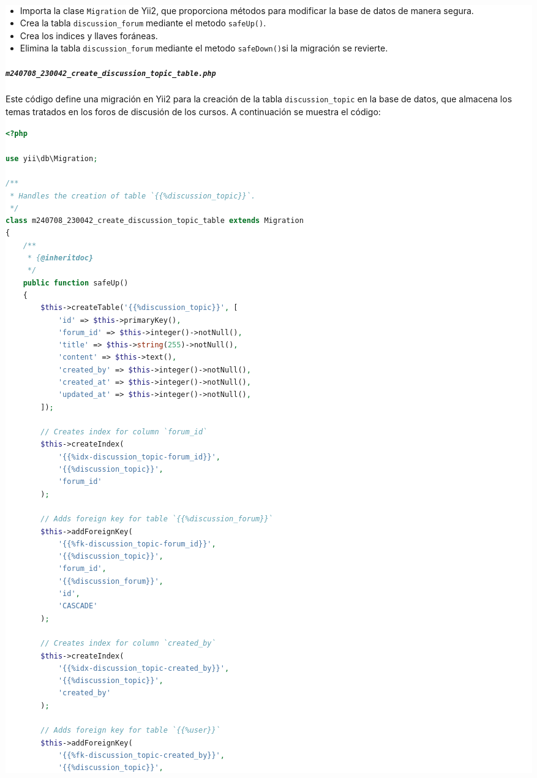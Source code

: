 - Importa la clase `Migration` de Yii2, que proporciona métodos para modificar la base de datos de manera segura.
- Crea la tabla `discussion_forum` mediante el metodo `safeUp()`.
- Crea los indices y llaves foráneas.
- Elimina la tabla `discussion_forum` mediante el metodo `safeDown()`si la migración se revierte.


##### `m240708_230042_create_discussion_topic_table.php`
Este código define una migración en Yii2 para la creación de la tabla `discussion_topic` en la base de datos, que almacena los temas tratados en los foros de discusión de los cursos. A continuación se muestra el código:<br>

``` php
<?php

use yii\db\Migration;

/**
 * Handles the creation of table `{{%discussion_topic}}`.
 */
class m240708_230042_create_discussion_topic_table extends Migration
{
    /**
     * {@inheritdoc}
     */
    public function safeUp()
    {
        $this->createTable('{{%discussion_topic}}', [
            'id' => $this->primaryKey(),
            'forum_id' => $this->integer()->notNull(),
            'title' => $this->string(255)->notNull(),
            'content' => $this->text(),
            'created_by' => $this->integer()->notNull(),
            'created_at' => $this->integer()->notNull(),
            'updated_at' => $this->integer()->notNull(),
        ]);

        // Creates index for column `forum_id`
        $this->createIndex(
            '{{%idx-discussion_topic-forum_id}}',
            '{{%discussion_topic}}',
            'forum_id'
        );

        // Adds foreign key for table `{{%discussion_forum}}`
        $this->addForeignKey(
            '{{%fk-discussion_topic-forum_id}}',
            '{{%discussion_topic}}',
            'forum_id',
            '{{%discussion_forum}}',
            'id',
            'CASCADE'
        );

        // Creates index for column `created_by`
        $this->createIndex(
            '{{%idx-discussion_topic-created_by}}',
            '{{%discussion_topic}}',
            'created_by'
        );

        // Adds foreign key for table `{{%user}}`
        $this->addForeignKey(
            '{{%fk-discussion_topic-created_by}}',
            '{{%discussion_topic}}',
```